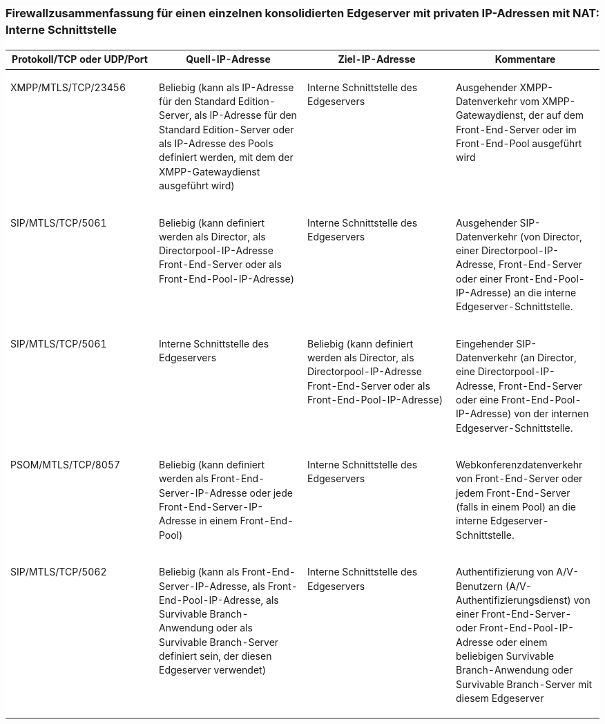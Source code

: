 
### Firewallzusammenfassung für einen einzelnen konsolidierten Edgeserver mit privaten IP-Adressen mit NAT: Interne Schnittstelle

<table>
<colgroup>
<col style="width: 25%" />
<col style="width: 25%" />
<col style="width: 25%" />
<col style="width: 25%" />
</colgroup>
<thead>
<tr class="header">
<th>Protokoll/TCP oder UDP/Port</th>
<th>Quell-IP-Adresse</th>
<th>Ziel-IP-Adresse</th>
<th>Kommentare</th>
</tr>
</thead>
<tbody>
<tr class="odd">
<td><p>XMPP/MTLS/TCP/23456</p></td>
<td><p>Beliebig (kann als IP-Adresse für den Standard Edition-Server, als IP-Adresse für den Standard Edition-Server oder als IP-Adresse des Pools definiert werden, mit dem der XMPP-Gatewaydienst ausgeführt wird)</p></td>
<td><p>Interne Schnittstelle des Edgeservers</p></td>
<td><p>Ausgehender XMPP-Datenverkehr vom XMPP-Gatewaydienst, der auf dem Front-End-Server oder im Front-End-Pool ausgeführt wird</p></td>
</tr>
<tr class="even">
<td><p>SIP/MTLS/TCP/5061</p></td>
<td><p>Beliebig (kann definiert werden als Director, als Directorpool-IP-Adresse Front-End-Server oder als Front-End-Pool-IP-Adresse)</p></td>
<td><p>Interne Schnittstelle des Edgeservers</p></td>
<td><p>Ausgehender SIP-Datenverkehr (von Director, einer Directorpool-IP-Adresse, Front-End-Server oder einer Front-End-Pool-IP-Adresse) an die interne Edgeserver-Schnittstelle.</p></td>
</tr>
<tr class="odd">
<td><p>SIP/MTLS/TCP/5061</p></td>
<td><p>Interne Schnittstelle des Edgeservers</p></td>
<td><p>Beliebig (kann definiert werden als Director, als Directorpool-IP-Adresse Front-End-Server oder als Front-End-Pool-IP-Adresse)</p></td>
<td><p>Eingehender SIP-Datenverkehr (an Director, eine Directorpool-IP-Adresse, Front-End-Server oder eine Front-End-Pool-IP-Adresse) von der internen Edgeserver-Schnittstelle.</p></td>
</tr>
<tr class="even">
<td><p>PSOM/MTLS/TCP/8057</p></td>
<td><p>Beliebig (kann definiert werden als Front-End-Server-IP-Adresse oder jede Front-End-Server-IP-Adresse in einem Front-End-Pool)</p>
<p></p></td>
<td><p>Interne Schnittstelle des Edgeservers</p></td>
<td><p>Webkonferenzdatenverkehr von Front-End-Server oder jedem Front-End-Server (falls in einem Pool) an die interne Edgeserver-Schnittstelle.</p></td>
</tr>
<tr class="odd">
<td><p>SIP/MTLS/TCP/5062</p></td>
<td><p>Beliebig (kann als Front-End-Server-IP-Adresse, als Front-End-Pool-IP-Adresse, als Survivable Branch-Anwendung oder als Survivable Branch-Server definiert sein, der diesen Edgeserver verwendet)</p></td>
<td><p>Interne Schnittstelle des Edgeservers</p></td>
<td><p>Authentifizierung von A/V-Benutzern (A/V-Authentifizierungsdienst) von einer Front-End-Server- oder Front-End-Pool-IP-Adresse oder einem beliebigen Survivable Branch-Anwendung oder Survivable Branch-Server mit diesem Edgeserver</p></td>